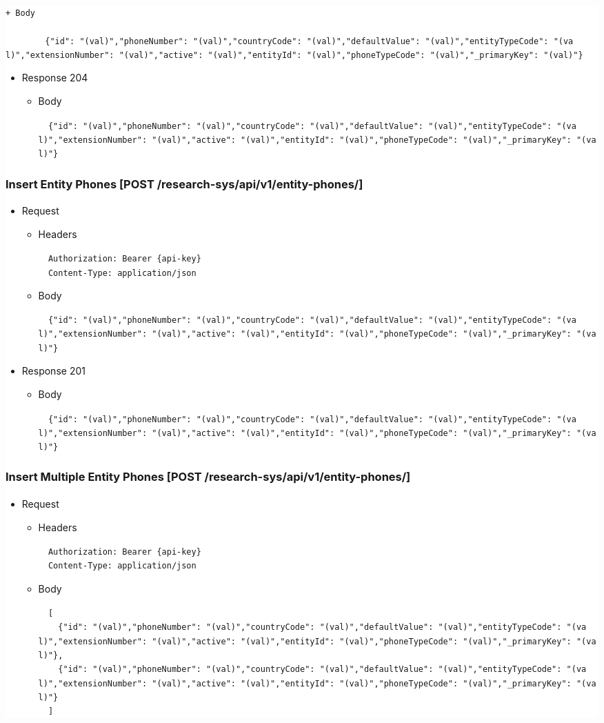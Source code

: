     + Body
    
            {"id": "(val)","phoneNumber": "(val)","countryCode": "(val)","defaultValue": "(val)","entityTypeCode": "(val)","extensionNumber": "(val)","active": "(val)","entityId": "(val)","phoneTypeCode": "(val)","_primaryKey": "(val)"}
			
+ Response 204
    
    + Body
            
            {"id": "(val)","phoneNumber": "(val)","countryCode": "(val)","defaultValue": "(val)","entityTypeCode": "(val)","extensionNumber": "(val)","active": "(val)","entityId": "(val)","phoneTypeCode": "(val)","_primaryKey": "(val)"}
### Insert Entity Phones [POST /research-sys/api/v1/entity-phones/]

+ Request

    + Headers

            Authorization: Bearer {api-key}   
            Content-Type: application/json

    + Body
    
            {"id": "(val)","phoneNumber": "(val)","countryCode": "(val)","defaultValue": "(val)","entityTypeCode": "(val)","extensionNumber": "(val)","active": "(val)","entityId": "(val)","phoneTypeCode": "(val)","_primaryKey": "(val)"}
			
+ Response 201
    
    + Body
            
            {"id": "(val)","phoneNumber": "(val)","countryCode": "(val)","defaultValue": "(val)","entityTypeCode": "(val)","extensionNumber": "(val)","active": "(val)","entityId": "(val)","phoneTypeCode": "(val)","_primaryKey": "(val)"}
            
### Insert Multiple Entity Phones [POST /research-sys/api/v1/entity-phones/]

+ Request

    + Headers

            Authorization: Bearer {api-key}   
            Content-Type: application/json

    + Body
    
            [
              {"id": "(val)","phoneNumber": "(val)","countryCode": "(val)","defaultValue": "(val)","entityTypeCode": "(val)","extensionNumber": "(val)","active": "(val)","entityId": "(val)","phoneTypeCode": "(val)","_primaryKey": "(val)"},
              {"id": "(val)","phoneNumber": "(val)","countryCode": "(val)","defaultValue": "(val)","entityTypeCode": "(val)","extensionNumber": "(val)","active": "(val)","entityId": "(val)","phoneTypeCode": "(val)","_primaryKey": "(val)"}
            ]
			